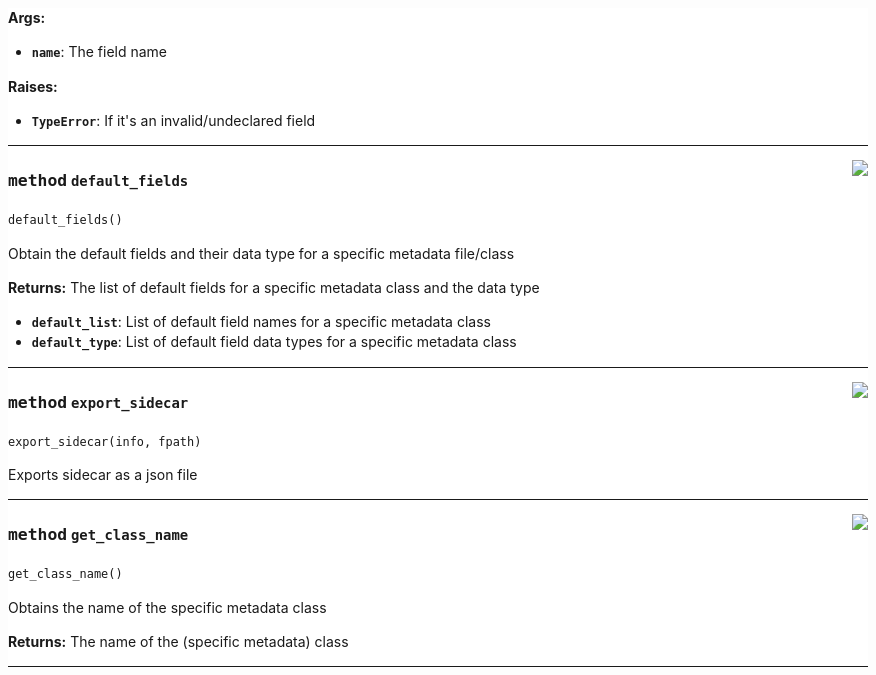 
**Args:**
 
 - <b>`name`</b>:  The field name 



**Raises:**
 
 - <b>`TypeError`</b>:  If it's an invalid/undeclared field 

---

<a href="..\snirf2bids\snirf2bids.py#L430"><img align="right" style="float:right;" src="https://img.shields.io/badge/-source-cccccc?style=flat-square"></a>

### <kbd>method</kbd> `default_fields`

```python
default_fields()
```

Obtain the default fields and their data type for a specific metadata file/class 



**Returns:**
  The list of default fields for a specific metadata class and the data type 
 - <b>`default_list`</b>:  List of default field names for a specific metadata class 
 - <b>`default_type`</b>:  List of default field data types for a specific metadata class 

---

<a href="..\snirf2bids\snirf2bids.py#L638"><img align="right" style="float:right;" src="https://img.shields.io/badge/-source-cccccc?style=flat-square"></a>

### <kbd>method</kbd> `export_sidecar`

```python
export_sidecar(info, fpath)
```

Exports sidecar as a json file 

---

<a href="..\snirf2bids\snirf2bids.py#L454"><img align="right" style="float:right;" src="https://img.shields.io/badge/-source-cccccc?style=flat-square"></a>

### <kbd>method</kbd> `get_class_name`

```python
get_class_name()
```

Obtains the name of the specific metadata class 



**Returns:**
  The name of the (specific metadata) class 

---

